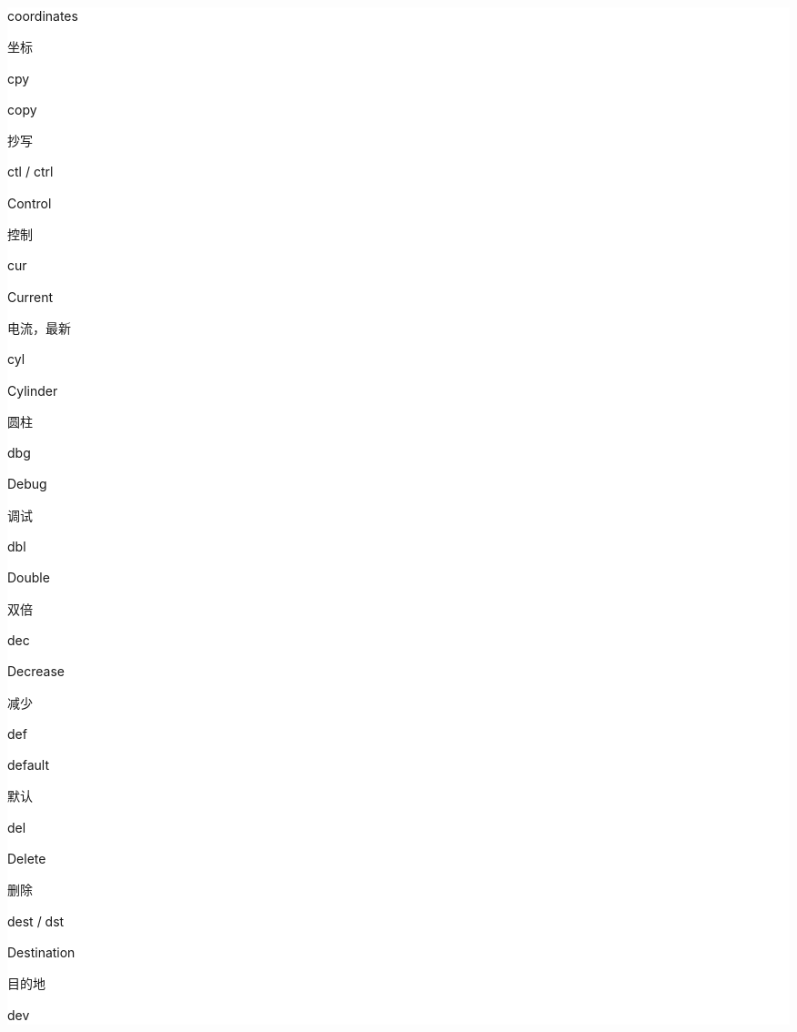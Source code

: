 coordinates

坐标

cpy

copy

抄写

ctl / ctrl

Control

控制

cur

Current

电流，最新

cyl

Cylinder

圆柱

dbg

Debug

调试

dbl

Double

双倍

dec

Decrease

减少

def

default

默认

del

Delete

删除

dest / dst

Destination

目的地

dev
